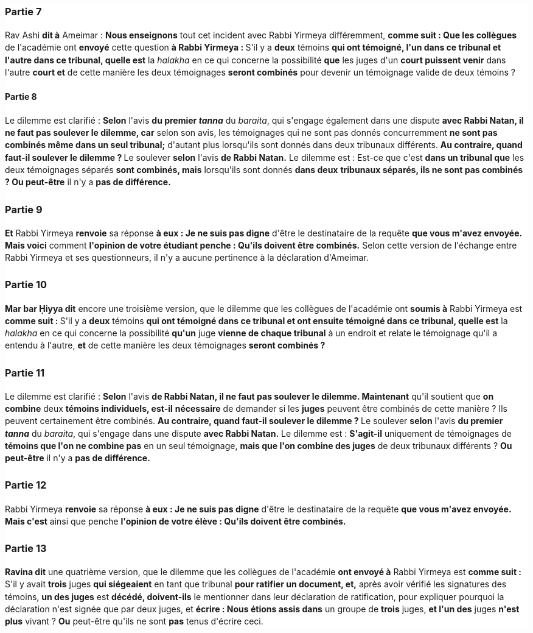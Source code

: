 ### Partie 7
Rav Ashi <b>dit à</b> Ameimar : <b>Nous enseignons</b> tout cet incident avec Rabbi Yirmeya différemment, <b>comme suit : Que les collègues</b> de l'académie ont <b>envoyé</b> cette question <b>à Rabbi Yirmeya : </b> S'il y a <b>deux</b> témoins <b>qui ont témoigné, l'un dans ce tribunal et l'autre dans ce tribunal, quelle est</b> la <i>halakha</i> en ce qui concerne la possibilité <b>que</b> les juges d'un <b>court puissent venir</b> dans l'autre <b>court et</b> de cette manière les deux témoignages <b>seront combinés</b> pour devenir un témoignage valide de deux témoins ?

#### Partie 8
Le dilemme est clarifié : <b>Selon</b> l'avis <b>du premier <i>tanna</i></b> du <i>baraita</i>, qui s'engage également dans une dispute <b>avec Rabbi Natan, il ne faut pas soulever le dilemme, car</b> selon son avis, les témoignages qui ne sont pas donnés concurremment <b>ne sont pas combinés même dans un seul tribunal;</b> d'autant plus lorsqu'ils sont donnés dans deux tribunaux différents. <b>Au contraire, quand faut-il soulever le dilemme ? </b> Le soulever <b>selon</b> l'avis <b>de Rabbi Natan.</b> Le dilemme est : Est-ce que c'est <b>dans un tribunal que</b> les deux témoignages séparés <b>sont combinés, mais</b> lorsqu'ils sont donnés <b>dans deux</b> <b>tribunaux séparés, ils ne sont pas combinés ? Ou peut-être</b> il n'y a <b>pas de différence.</b>

### Partie 9
<b>Et</b> Rabbi Yirmeya <b>renvoie</b> sa réponse <b>à eux : Je ne suis pas digne</b> d'être le destinataire de la requête <b>que vous m'avez envoyée. Mais voici</b> comment <b>l'opinion de votre étudiant penche : Qu'ils doivent être combinés.</b> Selon cette version de l'échange entre Rabbi Yirmeya et ses questionneurs, il n'y a aucune pertinence à la déclaration d'Ameimar.

### Partie 10
<b>Mar bar Ḥiyya dit</b> encore une troisième version, que le dilemme que les collègues de l'académie ont <b>soumis à</b> Rabbi Yirmeya est <b>comme suit : </b> S'il y a <b>deux</b> témoins <b>qui ont témoigné dans ce tribunal et ont ensuite témoigné dans ce tribunal, quelle est</b> la <i>halakha</i> en ce qui concerne la possibilité <b>qu'un</b> juge <b>vienne de chaque tribunal</b> à un endroit et relate le témoignage qu'il a entendu à l'autre, <b>et</b> de cette manière les deux témoignages <b>seront combinés ? </b>

### Partie 11
Le dilemme est clarifié : <b>Selon</b> l'avis <b>de Rabbi Natan, il ne faut pas soulever le dilemme. Maintenant</b> qu'il soutient que <b>on combine</b> deux <b>témoins individuels, est-il</b> <b>nécessaire</b> de demander si les <b>juges</b> peuvent être combinés de cette manière ? Ils peuvent certainement être combinés. <b>Au contraire, quand faut-il soulever le dilemme ? </b> Le soulever <b>selon</b> l'avis <b>du premier <i>tanna</i></b> du <i>baraita</i>, qui s'engage dans une dispute <b>avec Rabbi Natan.</b> Le dilemme est : <b>S'agit-il</b> uniquement de témoignages de <b>témoins que l'on ne combine pas</b> en un seul témoignage, <b>mais que l'on combine des juges</b> de deux tribunaux différents ? <b>Ou peut-être</b> il n'y a <b>pas de différence.</b>

### Partie 12
Rabbi Yirmeya <b>renvoie</b> sa réponse <b>à eux : Je ne suis pas digne</b> d'être le destinataire de la requête <b>que vous m'avez envoyée. Mais c'est</b> ainsi que penche <b>l'opinion de votre élève : Qu'ils doivent être combinés.</b>

### Partie 13
<b>Ravina dit</b> une quatrième version, que le dilemme que les collègues de l'académie <b>ont envoyé à</b> Rabbi Yirmeya est <b>comme suit : </b> S'il y avait <b>trois</b> juges <b>qui siégeaient</b> en tant que tribunal <b>pour ratifier un document, et,</b> après avoir vérifié les signatures des témoins, <b>un des juges</b> est <b>décédé, doivent-ils</b> le mentionner dans leur déclaration de ratification, pour expliquer pourquoi la déclaration n'est signée que par deux juges, et <b>écrire : Nous étions assis dans</b> un groupe de <b>trois</b> juges, <b>et l'un des</b> juges <b>n'est plus</b> vivant ? <b>Ou</b> peut-être qu'ils ne sont <b>pas</b> tenus d'écrire ceci.
